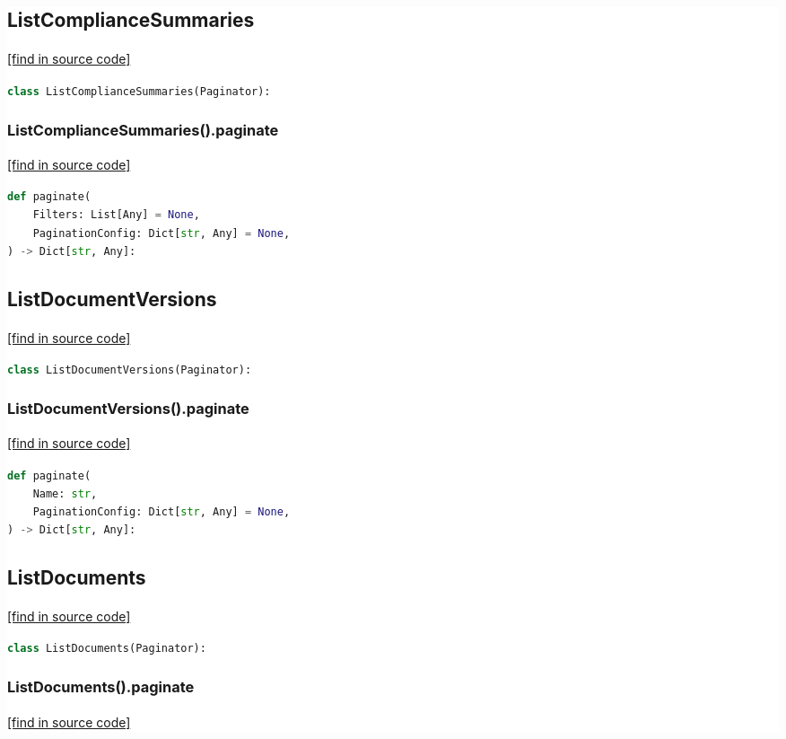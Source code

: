 ## ListComplianceSummaries

[[find in source code]](https://github.com/vemel/mypy_boto3/blob/master/mypy_boto3_output/mypy_boto3/ssm/paginator.py#L406)

```python
class ListComplianceSummaries(Paginator):
```

### ListComplianceSummaries().paginate

[[find in source code]](https://github.com/vemel/mypy_boto3/blob/master/mypy_boto3_output/mypy_boto3/ssm/paginator.py#L409)

```python
def paginate(
    Filters: List[Any] = None,
    PaginationConfig: Dict[str, Any] = None,
) -> Dict[str, Any]:
```

## ListDocumentVersions

[[find in source code]](https://github.com/vemel/mypy_boto3/blob/master/mypy_boto3_output/mypy_boto3/ssm/paginator.py#L415)

```python
class ListDocumentVersions(Paginator):
```

### ListDocumentVersions().paginate

[[find in source code]](https://github.com/vemel/mypy_boto3/blob/master/mypy_boto3_output/mypy_boto3/ssm/paginator.py#L418)

```python
def paginate(
    Name: str,
    PaginationConfig: Dict[str, Any] = None,
) -> Dict[str, Any]:
```

## ListDocuments

[[find in source code]](https://github.com/vemel/mypy_boto3/blob/master/mypy_boto3_output/mypy_boto3/ssm/paginator.py#L424)

```python
class ListDocuments(Paginator):
```

### ListDocuments().paginate

[[find in source code]](https://github.com/vemel/mypy_boto3/blob/master/mypy_boto3_output/mypy_boto3/ssm/paginator.py#L427)
